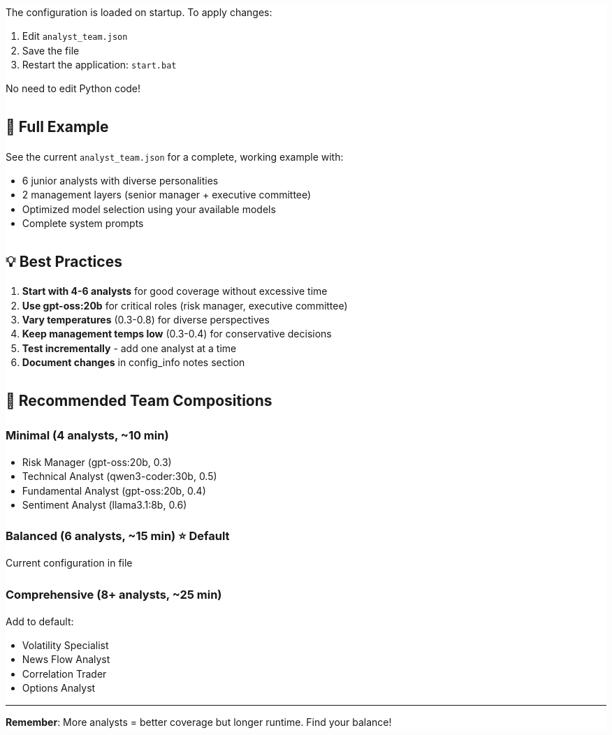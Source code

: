 The configuration is loaded on startup. To apply changes:

1. Edit `analyst_team.json`
2. Save the file
3. Restart the application: `start.bat`

No need to edit Python code!

## 📖 Full Example

See the current `analyst_team.json` for a complete, working example with:
- 6 junior analysts with diverse personalities
- 2 management layers (senior manager + executive committee)
- Optimized model selection using your available models
- Complete system prompts

## 💡 Best Practices

1. **Start with 4-6 analysts** for good coverage without excessive time
2. **Use gpt-oss:20b** for critical roles (risk manager, executive committee)
3. **Vary temperatures** (0.3-0.8) for diverse perspectives
4. **Keep management temps low** (0.3-0.4) for conservative decisions
5. **Test incrementally** - add one analyst at a time
6. **Document changes** in config_info notes section

## 🎯 Recommended Team Compositions

### Minimal (4 analysts, ~10 min)
- Risk Manager (gpt-oss:20b, 0.3)
- Technical Analyst (qwen3-coder:30b, 0.5)
- Fundamental Analyst (gpt-oss:20b, 0.4)
- Sentiment Analyst (llama3.1:8b, 0.6)

### Balanced (6 analysts, ~15 min) ⭐ **Default**
Current configuration in file

### Comprehensive (8+ analysts, ~25 min)
Add to default:
- Volatility Specialist
- News Flow Analyst
- Correlation Trader
- Options Analyst

---

**Remember**: More analysts = better coverage but longer runtime. Find your balance!
